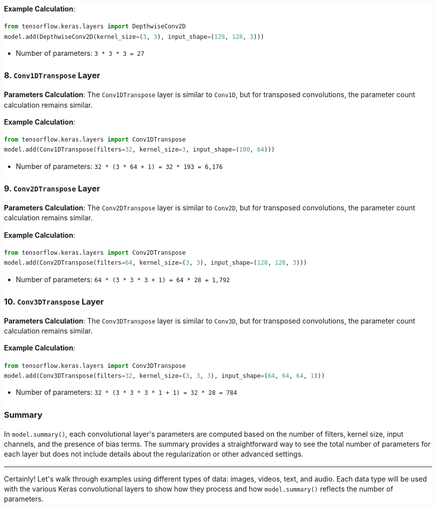 **Example Calculation**:
```python
from tensorflow.keras.layers import DepthwiseConv2D
model.add(DepthwiseConv2D(kernel_size=(3, 3), input_shape=(128, 128, 3)))
```
- Number of parameters: `3 * 3 * 3 = 27`

### 8. `Conv1DTranspose` Layer

**Parameters Calculation**:
The `Conv1DTranspose` layer is similar to `Conv1D`, but for transposed convolutions, the parameter count calculation remains similar.

**Example Calculation**:
```python
from tensorflow.keras.layers import Conv1DTranspose
model.add(Conv1DTranspose(filters=32, kernel_size=3, input_shape=(100, 64)))
```
- Number of parameters: `32 * (3 * 64 + 1) = 32 * 193 = 6,176`

### 9. `Conv2DTranspose` Layer

**Parameters Calculation**:
The `Conv2DTranspose` layer is similar to `Conv2D`, but for transposed convolutions, the parameter count calculation remains similar.

**Example Calculation**:
```python
from tensorflow.keras.layers import Conv2DTranspose
model.add(Conv2DTranspose(filters=64, kernel_size=(3, 3), input_shape=(128, 128, 3)))
```
- Number of parameters: `64 * (3 * 3 * 3 + 1) = 64 * 28 = 1,792`

### 10. `Conv3DTranspose` Layer

**Parameters Calculation**:
The `Conv3DTranspose` layer is similar to `Conv3D`, but for transposed convolutions, the parameter count calculation remains similar.

**Example Calculation**:
```python
from tensorflow.keras.layers import Conv3DTranspose
model.add(Conv3DTranspose(filters=32, kernel_size=(3, 3, 3), input_shape=(64, 64, 64, 1)))
```
- Number of parameters: `32 * (3 * 3 * 3 * 1 + 1) = 32 * 28 = 784`

### Summary

In `model.summary()`, each convolutional layer's parameters are computed based on the number of filters, kernel size, input channels, and the presence of bias terms. The summary provides a straightforward way to see the total number of parameters for each layer but does not include details about the regularization or other advanced settings.

---

Certainly! Let's walk through examples using different types of data: images, videos, text, and audio. Each data type will be used with the various Keras convolutional layers to show how they process and how `model.summary()` reflects the number of parameters.
